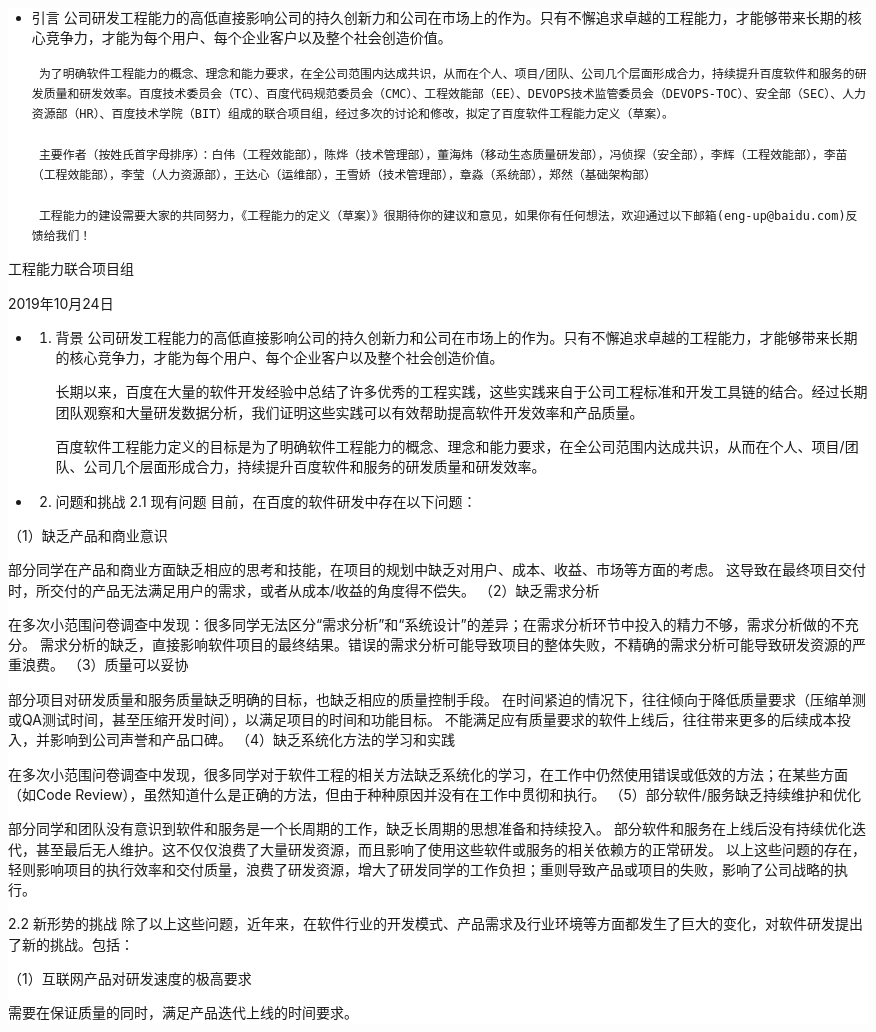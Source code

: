 - 引言
        公司研发工程能力的高低直接影响公司的持久创新力和公司在市场上的作为。只有不懈追求卓越的工程能力，才能够带来长期的核心竞争力，才能为每个用户、每个企业客户以及整个社会创造价值。

       为了明确软件工程能力的概念、理念和能力要求，在全公司范围内达成共识，从而在个人、项目/团队、公司几个层面形成合力，持续提升百度软件和服务的研发质量和研发效率。百度技术委员会（TC）、百度代码规范委员会（CMC）、工程效能部（EE）、DEVOPS技术监管委员会（DEVOPS-TOC）、安全部（SEC）、人力资源部（HR）、百度技术学院（BIT）组成的联合项目组，经过多次的讨论和修改，拟定了百度软件工程能力定义（草案）。

       主要作者（按姓氏首字母排序）：白伟（工程效能部），陈烨（技术管理部），董海炜（移动生态质量研发部），冯侦探（安全部），李辉（工程效能部），李苗（工程效能部），李莹（人力资源部），王达心（运维部），王雪娇（技术管理部），章淼（系统部），郑然（基础架构部）

       工程能力的建设需要大家的共同努力，《工程能力的定义（草案）》很期待你的建议和意见，如果你有任何想法，欢迎通过以下邮箱(eng-up@baidu.com)反馈给我们！

       



工程能力联合项目组

2019年10月24日

- 1. 背景
       公司研发工程能力的高低直接影响公司的持久创新力和公司在市场上的作为。只有不懈追求卓越的工程能力，才能够带来长期的核心竞争力，才能为每个用户、每个企业客户以及整个社会创造价值。

       长期以来，百度在大量的软件开发经验中总结了许多优秀的工程实践，这些实践来自于公司工程标准和开发工具链的结合。经过长期团队观察和大量研发数据分析，我们证明这些实践可以有效帮助提高软件开发效率和产品质量。

       百度软件工程能力定义的目标是为了明确软件工程能力的概念、理念和能力要求，在全公司范围内达成共识，从而在个人、项目/团队、公司几个层面形成合力，持续提升百度软件和服务的研发质量和研发效率。

- 2. 问题和挑战
2.1 现有问题
      目前，在百度的软件研发中存在以下问题：

（1）缺乏产品和商业意识

部分同学在产品和商业方面缺乏相应的思考和技能，在项目的规划中缺乏对用户、成本、收益、市场等方面的考虑。
这导致在最终项目交付时，所交付的产品无法满足用户的需求，或者从成本/收益的角度得不偿失。
（2）缺乏需求分析

在多次小范围问卷调查中发现：很多同学无法区分“需求分析”和“系统设计”的差异；在需求分析环节中投入的精力不够，需求分析做的不充分。
需求分析的缺乏，直接影响软件项目的最终结果。错误的需求分析可能导致项目的整体失败，不精确的需求分析可能导致研发资源的严重浪费。
（3）质量可以妥协

部分项目对研发质量和服务质量缺乏明确的目标，也缺乏相应的质量控制手段。
在时间紧迫的情况下，往往倾向于降低质量要求（压缩单测或QA测试时间，甚至压缩开发时间），以满足项目的时间和功能目标。
不能满足应有质量要求的软件上线后，往往带来更多的后续成本投入，并影响到公司声誉和产品口碑。
（4）缺乏系统化方法的学习和实践

在多次小范围问卷调查中发现，很多同学对于软件工程的相关方法缺乏系统化的学习，在工作中仍然使用错误或低效的方法；在某些方面（如Code Review），虽然知道什么是正确的方法，但由于种种原因并没有在工作中贯彻和执行。
（5）部分软件/服务缺乏持续维护和优化

部分同学和团队没有意识到软件和服务是一个长周期的工作，缺乏长周期的思想准备和持续投入。
部分软件和服务在上线后没有持续优化迭代，甚至最后无人维护。这不仅仅浪费了大量研发资源，而且影响了使用这些软件或服务的相关依赖方的正常研发。
以上这些问题的存在，轻则影响项目的执行效率和交付质量，浪费了研发资源，增大了研发同学的工作负担；重则导致产品或项目的失败，影响了公司战略的执行。

2.2 新形势的挑战
除了以上这些问题，近年来，在软件行业的开发模式、产品需求及行业环境等方面都发生了巨大的变化，对软件研发提出了新的挑战。包括：

（1）互联网产品对研发速度的极高要求

需要在保证质量的同时，满足产品迭代上线的时间要求。

